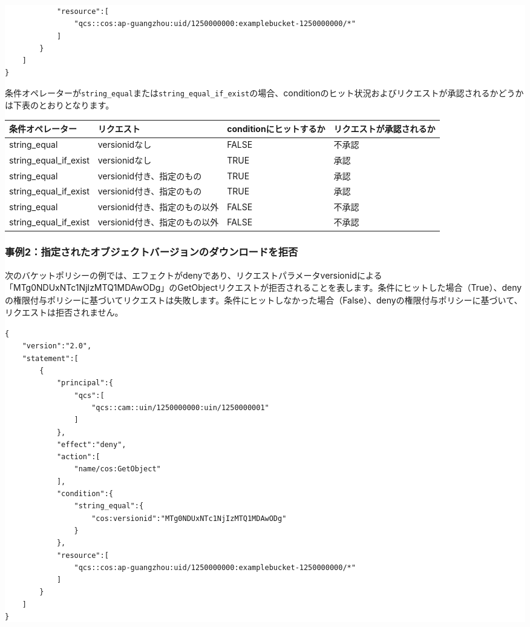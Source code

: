 ```
            "resource":[
                "qcs::cos:ap-guangzhou:uid/1250000000:examplebucket-1250000000/*"
            ]
        }
    ]
}
```

条件オペレーターが`string_equal`または`string_equal_if_exist`の場合、conditionのヒット状況およびリクエストが承認されるかどうかは下表のとおりとなります。

|条件オペレーター  |リクエスト |conditionにヒットするか |リクエストが承認されるか |
|:----------|:----------|:----------|:----------|
|string_equal |versionidなし |FALSE |不承認 |
|string_equal_if_exist |versionidなし |TRUE |承認 |
|string_equal |versionid付き、指定のもの |TRUE |承認 |
|string_equal_if_exist |versionid付き、指定のもの |TRUE |承認 |
|string_equal |versionid付き、指定のもの以外 |FALSE |不承認 |
|string_equal_if_exist |versionid付き、指定のもの以外 |FALSE |不承認 |

### 事例2：指定されたオブジェクトバージョンのダウンロードを拒否

次のバケットポリシーの例では、エフェクトがdenyであり、リクエストパラメータversionidによる「MTg0NDUxNTc1NjIzMTQ1MDAwODg」のGetObjectリクエストが拒否されることを表します。条件にヒットした場合（True）、denyの権限付与ポリシーに基づいてリクエストは失敗します。条件にヒットしなかった場合（False）、denyの権限付与ポリシーに基づいて、リクエストは拒否されません。

```
{
    "version":"2.0",
    "statement":[
        {
            "principal":{
                "qcs":[
                    "qcs::cam::uin/1250000000:uin/1250000001"
                ]
            },
            "effect":"deny",
            "action":[
                "name/cos:GetObject"
            ],
            "condition":{
                "string_equal":{
                    "cos:versionid":"MTg0NDUxNTc1NjIzMTQ1MDAwODg"
                }
            },
            "resource":[
                "qcs::cos:ap-guangzhou:uid/1250000000:examplebucket-1250000000/*"
            ]
        }
    ]
}
```
